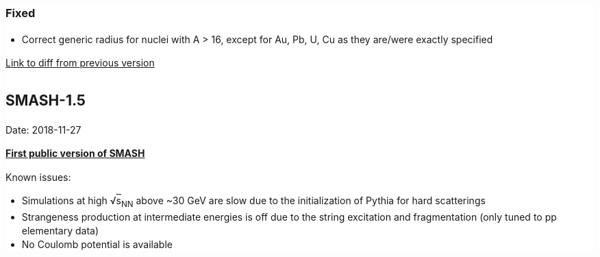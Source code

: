 ### Fixed
- Correct generic radius for nuclei with A > 16, except for Au, Pb, U, Cu as they are/were exactly specified

[Link to diff from previous version](https://github.com/smash-transport/smash/compare/SMASH-1.5...SMASH-1.5.1)


## SMASH-1.5
Date: 2018-11-27

**[First public version of SMASH](https://github.com/smash-transport/smash/releases/tag/SMASH-1.5)**

Known issues:

- Simulations at high &radic;<span style="text-decoration: overline">s</span><sub>NN</sub> above ~30 GeV are slow due to the initialization of Pythia for hard scatterings
- Strangeness production at intermediate energies is off due to the string excitation and fragmentation (only tuned to pp elementary data)
- No Coulomb potential is available
